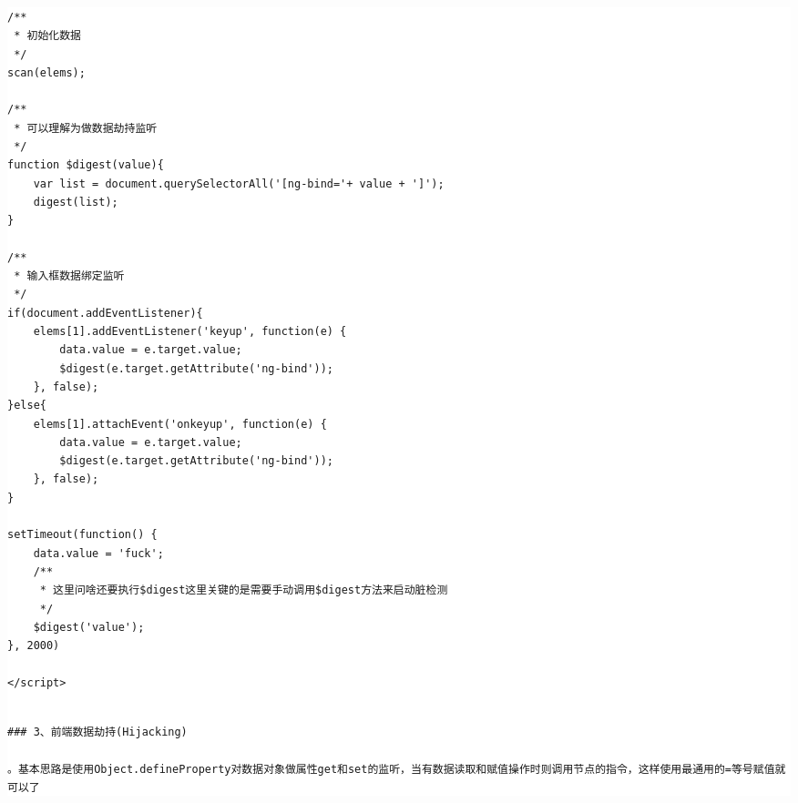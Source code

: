     /**
     * 初始化数据
     */
    scan(elems);

    /**
     * 可以理解为做数据劫持监听
     */
    function $digest(value){
        var list = document.querySelectorAll('[ng-bind='+ value + ']');
        digest(list);
    }

    /**
     * 输入框数据绑定监听
     */
    if(document.addEventListener){
        elems[1].addEventListener('keyup', function(e) {
            data.value = e.target.value;
            $digest(e.target.getAttribute('ng-bind'));
        }, false);
    }else{
        elems[1].attachEvent('onkeyup', function(e) {
            data.value = e.target.value;
            $digest(e.target.getAttribute('ng-bind'));
        }, false);
    }

    setTimeout(function() {
        data.value = 'fuck';
        /**
         * 这里问啥还要执行$digest这里关键的是需要手动调用$digest方法来启动脏检测
         */
        $digest('value');
    }, 2000)

    </script>
</body>
</html>

```

### 3、前端数据劫持(Hijacking)

。基本思路是使用Object.defineProperty对数据对象做属性get和set的监听，当有数据读取和赋值操作时则调用节点的指令，这样使用最通用的=等号赋值就可以了

```

<!DOCTYPE html>
<html lang="en">

<head>
    <meta charset="UTF-8">
    <title>data-binding-hijacking</title>
</head>

